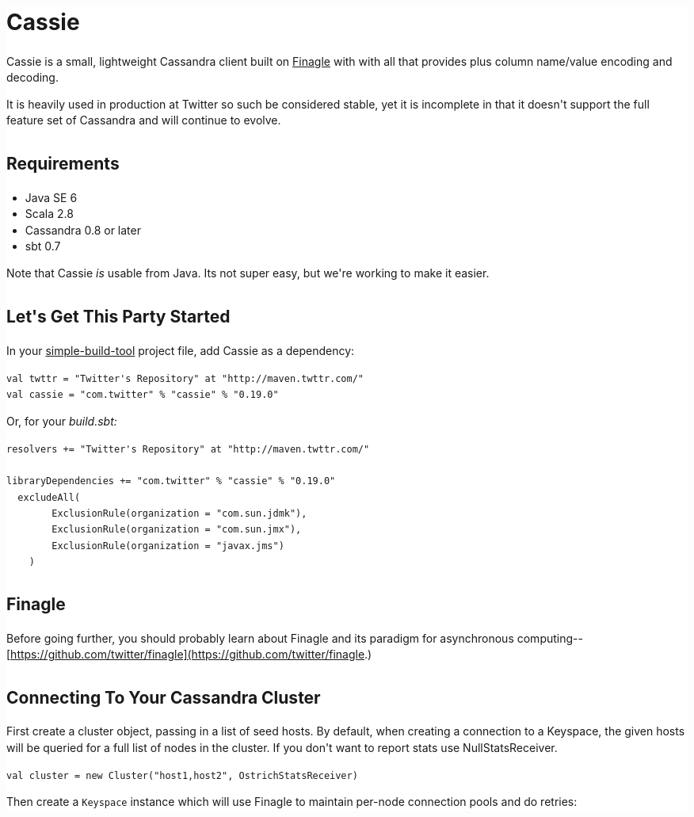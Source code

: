 Cassie
======

Cassie is a small, lightweight Cassandra client built on [Finagle](http://github.com/twitter/finagle) with with all that provides plus column name/value encoding and decoding.

It is heavily used in production at Twitter so such be considered stable, yet it is incomplete in that it doesn't support the full feature set of Cassandra and will continue to evolve.

Requirements
------------

* Java SE 6
* Scala 2.8
* Cassandra 0.8 or later
* sbt 0.7

Note that Cassie *is* usable from Java. Its not super easy, but we're working
to make it easier.

Let's Get This Party Started
----------------------------

In your [simple-build-tool](https://github.com/harrah/xsbt/) project
file, add Cassie as a dependency:

    val twttr = "Twitter's Repository" at "http://maven.twttr.com/"
    val cassie = "com.twitter" % "cassie" % "0.19.0"
    
Or, for your _build.sbt:_

    resolvers += "Twitter's Repository" at "http://maven.twttr.com/"

    libraryDependencies += "com.twitter" % "cassie" % "0.19.0"
      excludeAll(
            ExclusionRule(organization = "com.sun.jdmk"),
            ExclusionRule(organization = "com.sun.jmx"),
            ExclusionRule(organization = "javax.jms")
        )

Finagle
-------

Before going further, you should probably learn about Finagle and its paradigm for asynchronous computing--[https://github.com/twitter/finagle](https://github.com/twitter/finagle.)

Connecting To Your Cassandra Cluster
------------------------------------

First create a cluster object, passing in a list of seed hosts. By default, when
creating a connection to a Keyspace, the given hosts will be queried for a full
list of nodes in the cluster. If you don't want to report stats use NullStatsReceiver.

    val cluster = new Cluster("host1,host2", OstrichStatsReceiver)

Then create a `Keyspace` instance which will use Finagle to maintain per-node
connection pools and do retries:
